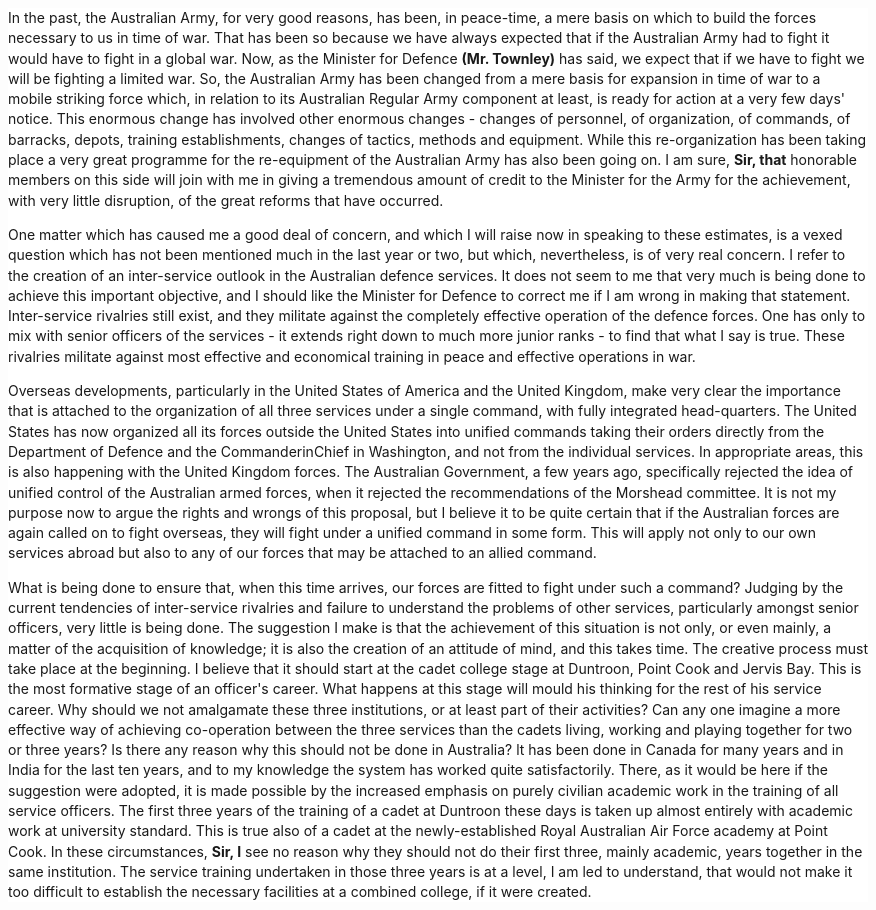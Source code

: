 In the past, the Australian Army, for very good reasons, has been, in peace-time, a mere basis on which to build the forces necessary to us in time of war. That has been so because we have always expected that if the Australian Army had to fight it would have to fight in a global war. Now, as the Minister for Defence  **(Mr. Townley)**  has said, we expect that if we have to fight we will be fighting a limited war. So, the Australian Army has been changed from a mere basis for expansion in time of war to a mobile striking force which, in relation to its Australian Regular Army component at least, is ready for action at a very few days' notice. This enormous change has involved other enormous changes - changes of personnel, of organization, of commands, of barracks, depots, training establishments, changes of tactics, methods and equipment. While this re-organization has been taking place a very great programme for the re-equipment of the Australian Army has also been going on. I am sure,  **Sir, that**  honorable members on this side will join with me in giving a tremendous amount of credit to the Minister for the Army for the achievement, with very little disruption, of the great reforms that have occurred. 

One matter which has caused me a good deal of concern, and which I will raise now in speaking to these estimates, is a vexed question which has not been mentioned much in the last year or two, but which, nevertheless, is of very real concern. I refer to the creation of an inter-service outlook in the Australian defence services. It does not seem to me that very much is being done to achieve this important objective, and I should like the Minister for Defence to correct me if I am wrong in making that statement. Inter-service rivalries still exist, and they militate against the completely effective operation of the defence forces. One has only to mix with senior officers of the services - it extends right down to much more junior ranks - to find that what I say is true. These rivalries militate against most effective and economical training in peace and effective operations in war. 

Overseas developments, particularly in the United States of America and the United Kingdom, make very clear the importance that is attached to the organization of all three services under a single command, with fully integrated head-quarters. The United States has now organized all its forces outside the United States into unified commands taking their orders directly from the Department of Defence and the CommanderinChief in Washington, and not from the individual services. In appropriate areas, this is also happening with the United Kingdom forces. The Australian Government, a few years ago, specifically rejected the idea of unified control of the Australian armed forces, when it rejected the recommendations of the Morshead committee. It is not my purpose now to argue the rights and wrongs of this proposal, but I believe it to be quite certain that if the Australian forces are again called on to fight overseas, they will fight under a unified command in some form. This will apply not only to our own services abroad but also to any of our forces that may be attached to an allied command. 

What is being done to ensure that, when this time arrives, our forces are fitted to fight under such a command? Judging by the current tendencies of inter-service rivalries and failure to understand the problems of other services, particularly amongst senior officers, very little is being done. The suggestion I make is that the achievement of this situation is not only, or even mainly, a matter of the acquisition of knowledge; it is also the creation of an attitude of mind, and this takes time. The creative process must take place at the beginning. I believe that it should start at the cadet college stage at Duntroon, Point Cook and Jervis Bay. This is the most formative stage of an officer's career. What happens at this stage will mould his thinking for the rest of his service career. Why should we not amalgamate these three institutions, or at least part of their activities? Can any one imagine a more effective way of achieving co-operation between the three services than the cadets living, working and playing together for two or three years? Is there any reason why this should not be done in Australia? lt has been done in Canada for many years and in India for the last ten years, and to my knowledge the system has worked quite satisfactorily. There, as it would be here if the suggestion were adopted, it is made possible by the increased emphasis on purely civilian academic work in the training of all service officers. The first three years of the training of a cadet at Duntroon these days is taken up almost entirely with academic work at university standard. This is true also of a cadet at the newly-established Royal Australian Air Force academy at Point Cook. In these circumstances,  **Sir, I**  see no reason why they should not do their first three, mainly academic, years together in the same institution. The service training undertaken in those three years is at a level, I am led to understand, that would not make it too difficult to establish the necessary facilities at a combined college, if it were created. 
